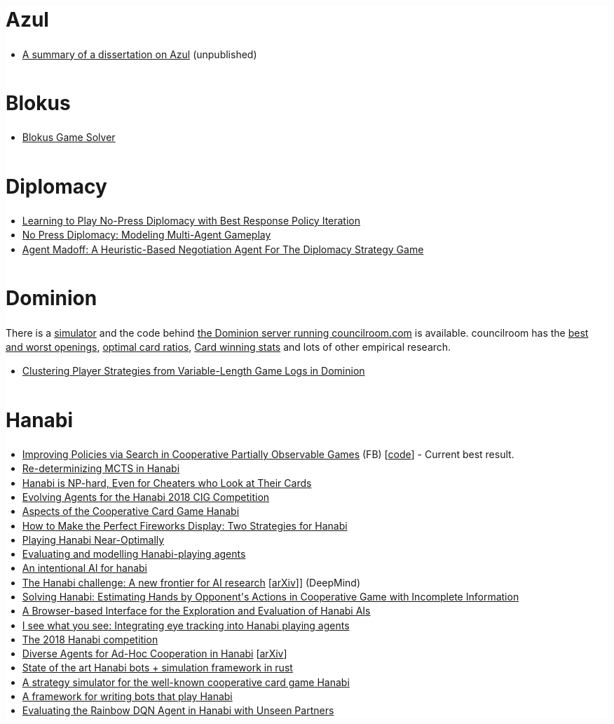

# Azul
- [A summary of a dissertation on Azul](https://old.reddit.com/r/boardgames/comments/hxodaf/update_i_wrote_my_dissertation_on_azul/fzd3961/?context=3) (unpublished)

# Blokus
- [Blokus Game Solver](https://digitalcommons.calpoly.edu/cpesp/290/)

# Diplomacy
- [Learning to Play No-Press Diplomacy with Best Response Policy Iteration ](https://arxiv.org/abs/2006.04635)
- [No Press Diplomacy: Modeling Multi-Agent Gameplay ](https://arxiv.org/abs/1909.02128)
- [Agent Madoff: A Heuristic-Based Negotiation Agent For The Diplomacy Strategy Game ](https://arxiv.org/abs/1902.06996)

# Dominion

There is a [simulator](https://dominionsimulator.wordpress.com/f-a-q/) and the code behind
[the Dominion server running councilroom.com](https://github.com/mikemccllstr/dominionstats/) is available. councilroom has the [best and worst openings](http://councilroom.com/openings), [optimal card ratios](http://councilroom.com/optimal_card_ratios), [Card winning stats](http://councilroom.com/supply_win) and lots of other empirical research.

- [Clustering Player Strategies from Variable-Length Game Logs in Dominion](https://arxiv.org/abs/1811.11273)

# Hanabi
- [Improving Policies via Search in Cooperative Partially Observable Games](https://arxiv.org/abs/1912.02318) (FB) [[code](https://github.com/facebookresearch/Hanabi_SPARTA)] - Current best result.
- [Re-determinizing MCTS in Hanabi](https://ieee-cog.org/2020/papers2019/paper_17.pdf)
- [Hanabi is NP-hard, Even for Cheaters who Look at Their Cards](https://arxiv.org/abs/1603.01911)
- [Evolving Agents for the Hanabi 2018 CIG Competition](https://ieeexplore.ieee.org/abstract/document/8490449)
- [Aspects of the Cooperative Card Game Hanabi](https://link.springer.com/chapter/10.1007/978-3-319-67468-1_7)
- [How to Make the Perfect Fireworks Display: Two Strategies for Hanabi](https://doi.org/10.4169/math.mag.88.5.323)
- [Playing Hanabi Near-Optimally](https://link.springer.com/chapter/10.1007/978-3-319-71649-7_5)
- [Evaluating and modelling Hanabi-playing agents](https://doi.org/10.1109/CEC.2017.7969465)
- [An intentional AI for hanabi](https://ieeexplore.ieee.org/abstract/document/8080417)
- [The Hanabi challenge: A new frontier for AI research](https://doi.org/10.1016/j.artint.2019.103216) [[arXiv](https://arxiv.org/abs/1902.00506)]] (DeepMind)
- [Solving Hanabi: Estimating Hands by Opponent's Actions in Cooperative Game with Incomplete Information](https://www.aaai.org/ocs/index.php/WS/AAAIW15/paper/view/10167/10193)
- [A Browser-based Interface for the Exploration and Evaluation of Hanabi AIs](http://fdg2017.org/papers/FDG2017_demo_Hanabi.pdf)
- [I see what you see: Integrating eye tracking into Hanabi playing agents](http://www.exag.org/wp-content/uploads/2018/10/AIIDE-18_Upload_112.pdf)
- [The 2018 Hanabi competition](https://doi.org/10.1109/CIG.2019.8848008)
- [Diverse Agents for Ad-Hoc Cooperation in Hanabi](https://doi.org/10.1109/CIG.2019.8847944) [[arXiv](https://arxiv.org/pdf/2004.13710v2.pdf)]
- [State of the art Hanabi bots + simulation framework in rust](https://github.com/WuTheFWasThat/hanabi.rs)
- [A strategy simulator for the well-known cooperative card game Hanabi](https://github.com/rjtobin/HanSim)
- [A framework for writing bots that play Hanabi](https://github.com/Quuxplusone/Hanabi)
- [Evaluating the Rainbow DQN Agent in Hanabi with Unseen Partners](https://arxiv.org/abs/2004.13291)
